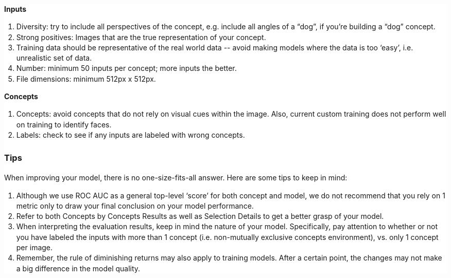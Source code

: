 **Inputs**

1. Diversity: try to include all perspectives of the concept, e.g. include all angles of a “dog”, if you’re building a “dog” concept.
2. Strong positives: Images that are the true representation of your concept.
3. Training data should be representative of the real world data -- avoid making models where the data is too ‘easy’, i.e. unrealistic set of data.
4. Number: minimum 50 inputs per concept; more inputs the better.
5. File dimensions: minimum 512px x 512px.

**Concepts**

1. Concepts: avoid concepts that do not rely on visual cues within the image. Also, current custom training does not perform well on training to identify faces.
2. Labels: check to see if any inputs are labeled with wrong concepts.

### Tips

When improving your model, there is no one-size-fits-all answer. Here are some tips to keep in mind:

1. Although we use ROC AUC as a general top-level ‘score’ for both concept and model, we do not recommend that you rely on 1 metric only to draw your final conclusion on your model performance.
2. Refer to both Concepts by Concepts Results as well as Selection Details to get a better grasp of your model.
3. When interpreting the evaluation results, keep in mind the nature of your model. Specifically, pay attention to whether or not you have labeled the inputs with more than 1 concept \(i.e. non-mutually exclusive concepts environment\), vs. only 1 concept per image.
4. Remember, the rule of diminishing returns may also apply to training models. After a certain point, the changes may not make a big difference in the model quality.

